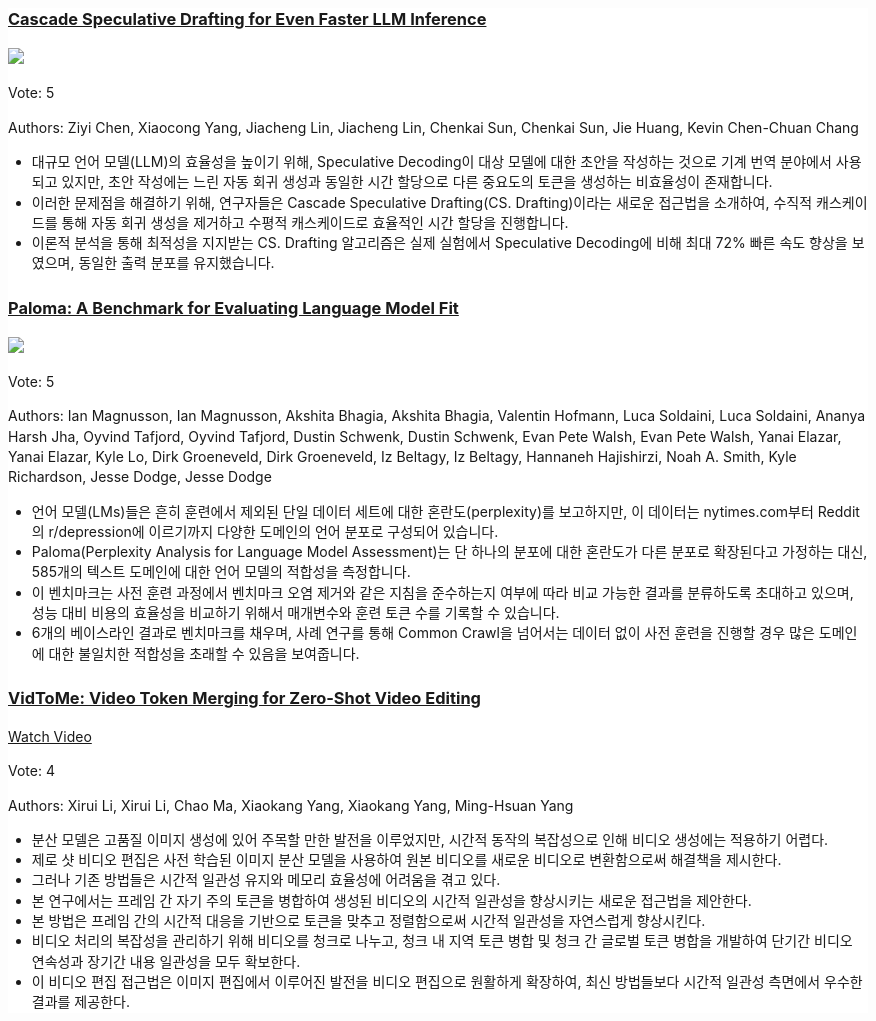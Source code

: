 ### [Cascade Speculative Drafting for Even Faster LLM Inference](https://arxiv.org/abs/2312.11462)

![](https://cdn-uploads.huggingface.co/production/uploads/60f1abe7544c2adfd699860c/Hnyp7nUxzo_gwqxXZrp8F.png)

Vote: 5

Authors: Ziyi Chen, Xiaocong Yang, Jiacheng Lin, Jiacheng Lin, Chenkai Sun, Chenkai Sun, Jie Huang, Kevin Chen-Chuan Chang

- 대규모 언어 모델(LLM)의 효율성을 높이기 위해, Speculative Decoding이 대상 모델에 대한 초안을 작성하는 것으로 기계 번역 분야에서 사용되고 있지만, 초안 작성에는 느린 자동 회귀 생성과 동일한 시간 할당으로 다른 중요도의 토큰을 생성하는 비효율성이 존재합니다.
- 이러한 문제점을 해결하기 위해, 연구자들은 Cascade Speculative Drafting(CS. Drafting)이라는 새로운 접근법을 소개하여, 수직적 캐스케이드를 통해 자동 회귀 생성을 제거하고 수평적 캐스케이드로 효율적인 시간 할당을 진행합니다.
- 이론적 분석을 통해 최적성을 지지받는 CS. Drafting 알고리즘은 실제 실험에서 Speculative Decoding에 비해 최대 72% 빠른 속도 향상을 보였으며, 동일한 출력 분포를 유지했습니다.

### [Paloma: A Benchmark for Evaluating Language Model Fit](https://arxiv.org/abs/2312.10523)

![](https://cdn-uploads.huggingface.co/production/uploads/60f1abe7544c2adfd699860c/K__e8HpZigpT1_ipUpjE_.png)

Vote: 5

Authors: Ian Magnusson, Ian Magnusson, Akshita Bhagia, Akshita Bhagia, Valentin Hofmann, Luca Soldaini, Luca Soldaini, Ananya Harsh Jha, Oyvind Tafjord, Oyvind Tafjord, Dustin Schwenk, Dustin Schwenk, Evan Pete Walsh, Evan Pete Walsh, Yanai Elazar, Yanai Elazar, Kyle Lo, Dirk Groeneveld, Dirk Groeneveld, Iz Beltagy, Iz Beltagy, Hannaneh Hajishirzi, Noah A. Smith, Kyle Richardson, Jesse Dodge, Jesse Dodge

- 언어 모델(LMs)들은 흔히 훈련에서 제외된 단일 데이터 세트에 대한 혼란도(perplexity)를 보고하지만, 이 데이터는 nytimes.com부터 Reddit의 r/depression에 이르기까지 다양한 도메인의 언어 분포로 구성되어 있습니다.
- Paloma(Perplexity Analysis for Language Model Assessment)는 단 하나의 분포에 대한 혼란도가 다른 분포로 확장된다고 가정하는 대신, 585개의 텍스트 도메인에 대한 언어 모델의 적합성을 측정합니다.
- 이 벤치마크는 사전 훈련 과정에서 벤치마크 오염 제거와 같은 지침을 준수하는지 여부에 따라 비교 가능한 결과를 분류하도록 초대하고 있으며, 성능 대비 비용의 효율성을 비교하기 위해서 매개변수와 훈련 토큰 수를 기록할 수 있습니다.
- 6개의 베이스라인 결과로 벤치마크를 채우며, 사례 연구를 통해 Common Crawl을 넘어서는 데이터 없이 사전 훈련을 진행할 경우 많은 도메인에 대한 불일치한 적합성을 초래할 수 있음을 보여줍니다.

### [VidToMe: Video Token Merging for Zero-Shot Video Editing](https://arxiv.org/abs/2312.10656)

[Watch Video](https://cdn-uploads.huggingface.co/production/uploads/60f1abe7544c2adfd699860c/6scX7w-xRxWWyLf5XhOl5.mp4)
<div><video controls src="https://cdn-uploads.huggingface.co/production/uploads/60f1abe7544c2adfd699860c/6scX7w-xRxWWyLf5XhOl5.mp4" muted="false"></video></div>

Vote: 4

Authors: Xirui Li, Xirui Li, Chao Ma, Xiaokang Yang, Xiaokang Yang, Ming-Hsuan Yang

- 분산 모델은 고품질 이미지 생성에 있어 주목할 만한 발전을 이루었지만, 시간적 동작의 복잡성으로 인해 비디오 생성에는 적용하기 어렵다.
- 제로 샷 비디오 편집은 사전 학습된 이미지 분산 모델을 사용하여 원본 비디오를 새로운 비디오로 변환함으로써 해결책을 제시한다.
- 그러나 기존 방법들은 시간적 일관성 유지와 메모리 효율성에 어려움을 겪고 있다.
- 본 연구에서는 프레임 간 자기 주의 토큰을 병합하여 생성된 비디오의 시간적 일관성을 향상시키는 새로운 접근법을 제안한다.
- 본 방법은 프레임 간의 시간적 대응을 기반으로 토큰을 맞추고 정렬함으로써 시간적 일관성을 자연스럽게 향상시킨다.
- 비디오 처리의 복잡성을 관리하기 위해 비디오를 청크로 나누고, 청크 내 지역 토큰 병합 및 청크 간 글로벌 토큰 병합을 개발하여 단기간 비디오 연속성과 장기간 내용 일관성을 모두 확보한다.
- 이 비디오 편집 접근법은 이미지 편집에서 이루어진 발전을 비디오 편집으로 원활하게 확장하여, 최신 방법들보다 시간적 일관성 측면에서 우수한 결과를 제공한다.

